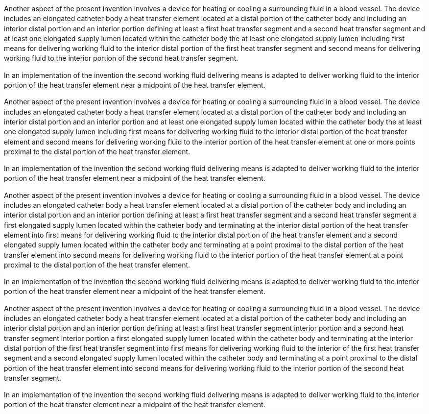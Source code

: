 Another aspect of the present invention involves a device for heating or cooling a surrounding fluid in a blood vessel. The device includes an elongated catheter body a heat transfer element located at a distal portion of the catheter body and including an interior distal portion and an interior portion defining at least a first heat transfer segment and a second heat transfer segment and at least one elongated supply lumen located within the catheter body the at least one elongated supply lumen including first means for delivering working fluid to the interior distal portion of the first heat transfer segment and second means for delivering working fluid to the interior portion of the second heat transfer segment.

In an implementation of the invention the second working fluid delivering means is adapted to deliver working fluid to the interior portion of the heat transfer element near a midpoint of the heat transfer element.

Another aspect of the present invention involves a device for heating or cooling a surrounding fluid in a blood vessel. The device includes an elongated catheter body a heat transfer element located at a distal portion of the catheter body and including an interior distal portion and an interior portion and at least one elongated supply lumen located within the catheter body the at least one elongated supply lumen including first means for delivering working fluid to the interior distal portion of the heat transfer element and second means for delivering working fluid to the interior portion of the heat transfer element at one or more points proximal to the distal portion of the heat transfer element.

In an implementation of the invention the second working fluid delivering means is adapted to deliver working fluid to the interior portion of the heat transfer element near a midpoint of the heat transfer element.

Another aspect of the present invention involves a device for heating or cooling a surrounding fluid in a blood vessel. The device includes an elongated catheter body a heat transfer element located at a distal portion of the catheter body and including an interior distal portion and an interior portion defining at least a first heat transfer segment and a second heat transfer segment a first elongated supply lumen located within the catheter body and terminating at the interior distal portion of the heat transfer element into first means for delivering working fluid to the interior distal portion of the heat transfer element and a second elongated supply lumen located within the catheter body and terminating at a point proximal to the distal portion of the heat transfer element into second means for delivering working fluid to the interior portion of the heat transfer element at a point proximal to the distal portion of the heat transfer element.

In an implementation of the invention the second working fluid delivering means is adapted to deliver working fluid to the interior portion of the heat transfer element near a midpoint of the heat transfer element.

Another aspect of the present invention involves a device for heating or cooling a surrounding fluid in a blood vessel. The device includes an elongated catheter body a heat transfer element located at a distal portion of the catheter body and including an interior distal portion and an interior portion defining at least a first heat transfer segment interior portion and a second heat transfer segment interior portion a first elongated supply lumen located within the catheter body and terminating at the interior distal portion of the first heat transfer segment into first means for delivering working fluid to the interior of the first heat transfer segment and a second elongated supply lumen located within the catheter body and terminating at a point proximal to the distal portion of the heat transfer element into second means for delivering working fluid to the interior portion of the second heat transfer segment.

In an implementation of the invention the second working fluid delivering means is adapted to deliver working fluid to the interior portion of the heat transfer element near a midpoint of the heat transfer element.
